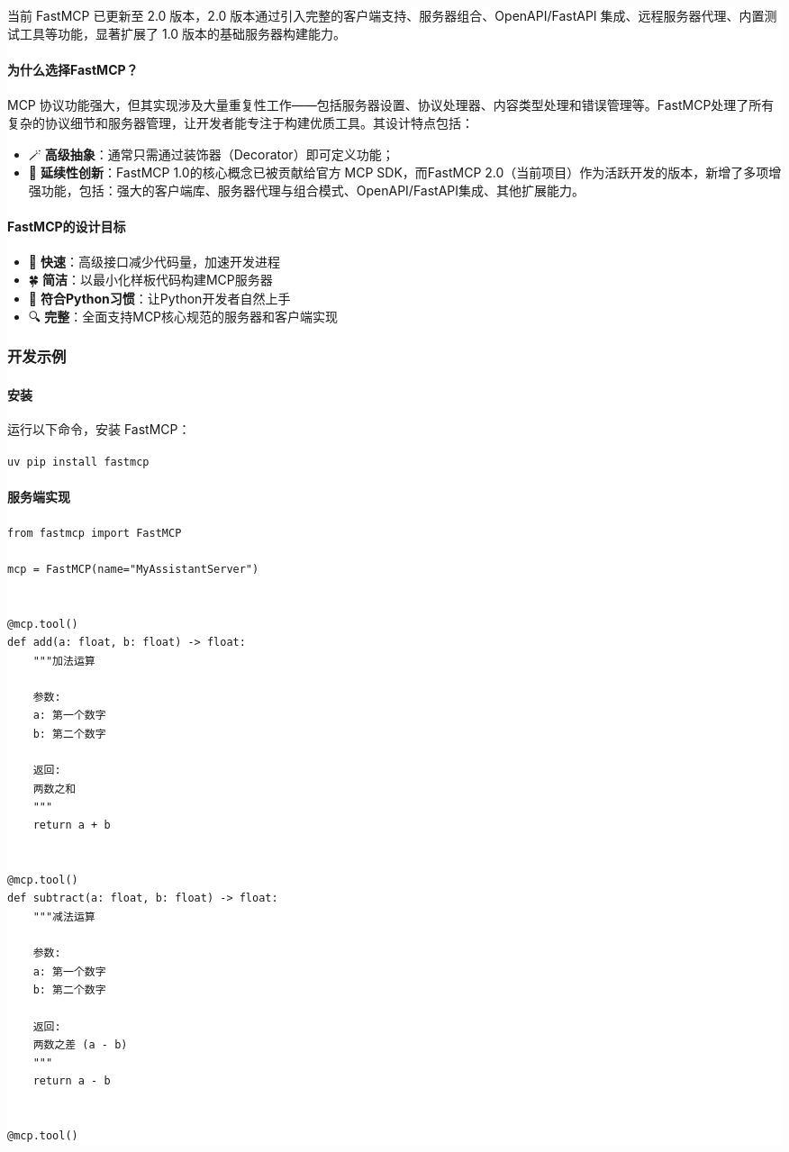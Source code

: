 当前 FastMCP 已更新至 2.0 版本，2.0 版本通过引入完整的客户端支持、服务器组合、OpenAPI/FastAPI 集成、远程服务器代理、内置测试工具等功能，显著扩展了 1.0 版本的基础服务器构建能力。

#### 为什么选择FastMCP？

MCP 协议功能强大，但其实现涉及大量重复性工作——包括服务器设置、协议处理器、内容类型处理和错误管理等。FastMCP处理了所有复杂的协议细节和服务器管理，让开发者能专注于构建优质工具。其设计特点包括：

* 🪄 **高级抽象**：通常只需通过装饰器（Decorator）即可定义功能；
* 🌱 **延续性创新**：FastMCP 1.0的核心概念已被贡献给官方 MCP SDK，而FastMCP 2.0（当前项目）作为活跃开发的版本，新增了多项增强功能，包括：强大的客户端库、服务器代理与组合模式、OpenAPI/FastAPI集成、其他扩展能力。

#### FastMCP的设计目标

* 🚀 **快速**：高级接口减少代码量，加速开发进程
* 🍀 **简洁**：以最小化样板代码构建MCP服务器
* 🐍 **符合Python习惯**：让Python开发者自然上手
* 🔍 **完整**：全面支持MCP核心规范的服务器和客户端实现

### 开发示例

#### 安装

运行以下命令，安装 FastMCP：

```
uv pip install fastmcp  

```
#### 服务端实现

```
from fastmcp import FastMCP  
  
mcp = FastMCP(name="MyAssistantServer")  
  
  
@mcp.tool()  
def add(a: float, b: float) -> float:  
    """加法运算  
  
    参数:  
    a: 第一个数字  
    b: 第二个数字  
  
    返回:  
    两数之和  
    """  
    return a + b  
  
  
@mcp.tool()  
def subtract(a: float, b: float) -> float:  
    """减法运算  
  
    参数:  
    a: 第一个数字  
    b: 第二个数字  
  
    返回:  
    两数之差 (a - b)  
    """  
    return a - b  
  
  
@mcp.tool()  
```